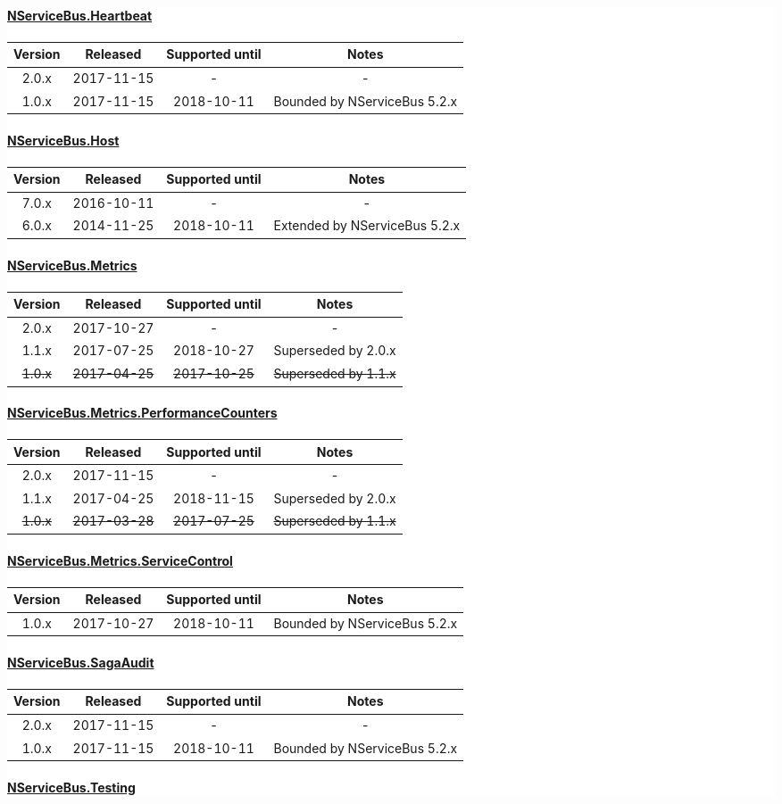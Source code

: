 #### [NServiceBus.Heartbeat](/nuget/NServiceBus.Heartbeat)

| Version   | Released       | Supported until   | Notes                             |
|:---------:|:--------------:|:-----------------:|:---------------------------------:|
| 2.0.x     | 2017-11-15     | -                 | -                                 |
| 1.0.x     | 2017-11-15     | 2018-10-11        | Bounded by NServiceBus 5.2.x      |

#### [NServiceBus.Host](/nuget/NServiceBus.Host)

| Version   | Released       | Supported until   | Notes                             |
|:---------:|:--------------:|:-----------------:|:---------------------------------:|
| 7.0.x     | 2016-10-11     | -                 | -                                 |
| 6.0.x     | 2014-11-25     | 2018-10-11        | Extended by NServiceBus 5.2.x     |

#### [NServiceBus.Metrics](/nuget/NServiceBus.Metrics)

| Version   | Released       | Supported until   | Notes                             |
|:---------:|:--------------:|:-----------------:|:---------------------------------:|
| 2.0.x     | 2017-10-27     | -                 | -                                 |
| 1.1.x     | 2017-07-25     | 2018-10-27        | Superseded by 2.0.x               |
| ~~1.0.x~~ | ~~2017-04-25~~ | ~~2017-10-25~~    | ~~Superseded by 1.1.x~~           |

#### [NServiceBus.Metrics.PerformanceCounters](/nuget/NServiceBus.Metrics.PerformanceCounters)

| Version   | Released       | Supported until   | Notes                             |
|:---------:|:--------------:|:-----------------:|:---------------------------------:|
| 2.0.x     | 2017-11-15     | -                 | -                                 |
| 1.1.x     | 2017-04-25     | 2018-11-15        | Superseded by 2.0.x               |
| ~~1.0.x~~ | ~~2017-03-28~~ | ~~2017-07-25~~    | ~~Superseded by 1.1.x~~           |

#### [NServiceBus.Metrics.ServiceControl](/nuget/NServiceBus.Metrics.ServiceControl)

| Version   | Released       | Supported until   | Notes                             |
|:---------:|:--------------:|:-----------------:|:---------------------------------:|
| 1.0.x     | 2017-10-27     | 2018-10-11        | Bounded by NServiceBus 5.2.x      |

#### [NServiceBus.SagaAudit](/nuget/NServiceBus.SagaAudit)

| Version   | Released       | Supported until   | Notes                             |
|:---------:|:--------------:|:-----------------:|:---------------------------------:|
| 2.0.x     | 2017-11-15     | -                 | -                                 |
| 1.0.x     | 2017-11-15     | 2018-10-11        | Bounded by NServiceBus 5.2.x      |

#### [NServiceBus.Testing](/nuget/NServiceBus.Testing)

